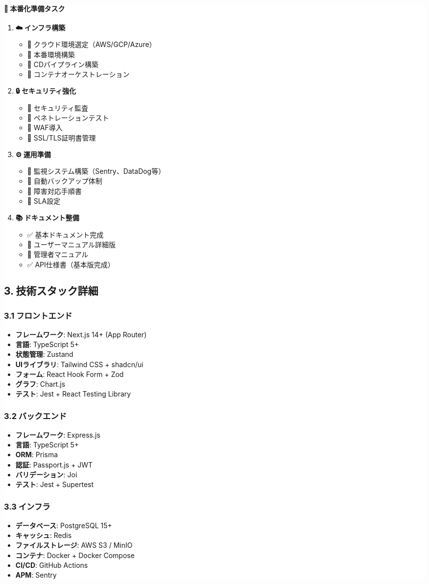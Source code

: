 #### 🔮 本番化準備タスク

1. **☁️ インフラ構築**
   - 🔮 クラウド環境選定（AWS/GCP/Azure）
   - 🔮 本番環境構築
   - 🔮 CDパイプライン構築
   - 🔮 コンテナオーケストレーション

2. **🔒 セキュリティ強化**
   - 🔮 セキュリティ監査
   - 🔮 ペネトレーションテスト
   - 🔮 WAF導入
   - 🔮 SSL/TLS証明書管理

3. **⚙️ 運用準備**
   - 🔮 監視システム構築（Sentry、DataDog等）
   - 🔮 自動バックアップ体制
   - 🔮 障害対応手順書
   - 🔮 SLA設定

4. **📚 ドキュメント整備**
   - ✅ 基本ドキュメント完成
   - 🔮 ユーザーマニュアル詳細版
   - 🔮 管理者マニュアル
   - ✅ API仕様書（基本版完成）

## 3. 技術スタック詳細

### 3.1 フロントエンド

- **フレームワーク**: Next.js 14+ (App Router)
- **言語**: TypeScript 5+
- **状態管理**: Zustand
- **UIライブラリ**: Tailwind CSS + shadcn/ui
- **フォーム**: React Hook Form + Zod
- **グラフ**: Chart.js
- **テスト**: Jest + React Testing Library

### 3.2 バックエンド

- **フレームワーク**: Express.js
- **言語**: TypeScript 5+
- **ORM**: Prisma
- **認証**: Passport.js + JWT
- **バリデーション**: Joi
- **テスト**: Jest + Supertest

### 3.3 インフラ

- **データベース**: PostgreSQL 15+
- **キャッシュ**: Redis
- **ファイルストレージ**: AWS S3 / MinIO
- **コンテナ**: Docker + Docker Compose
- **CI/CD**: GitHub Actions
- **APM**: Sentry
